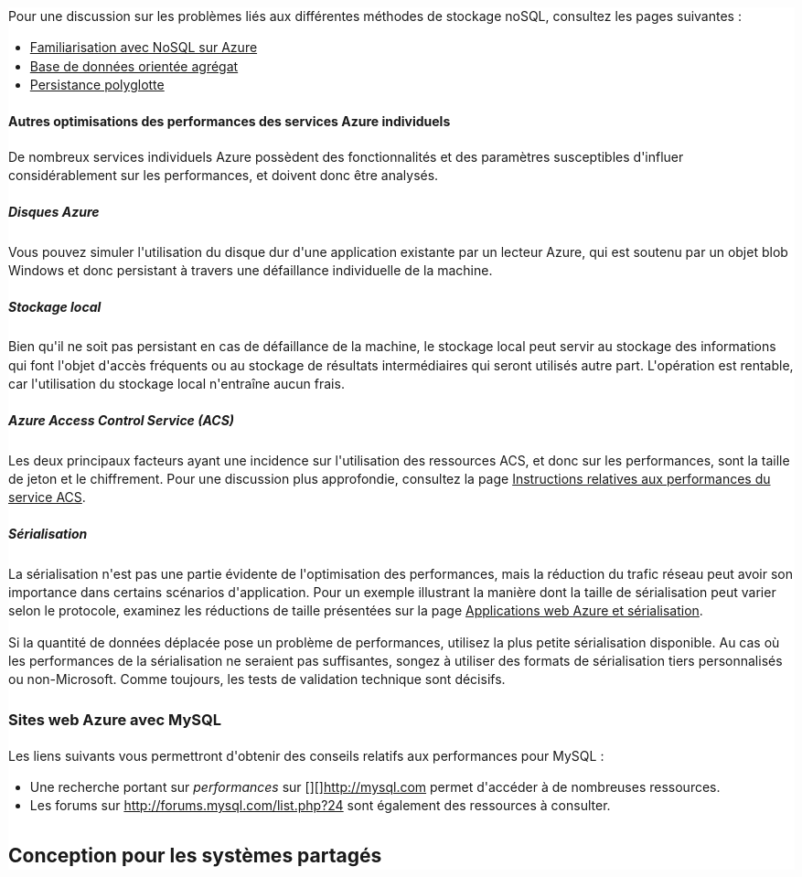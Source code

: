 Pour une discussion sur les problèmes liés aux différentes méthodes de stockage noSQL, consultez les pages suivantes :

-   [Familiarisation avec NoSQL sur Azure][]
-   [Base de données orientée agrégat][]
-   [Persistance polyglotte][]

#### Autres optimisations des performances des services Azure individuels

De nombreux services individuels Azure possèdent des fonctionnalités et des paramètres susceptibles d'influer considérablement sur les performances, et doivent donc être analysés.

##### Disques Azure

Vous pouvez simuler l'utilisation du disque dur d'une application existante par un lecteur Azure, qui est soutenu par un objet blob Windows et donc persistant à travers une défaillance individuelle de la machine.

##### Stockage local

Bien qu'il ne soit pas persistant en cas de défaillance de la machine, le stockage local peut servir au stockage des informations qui font l'objet d'accès fréquents ou au stockage de résultats intermédiaires qui seront utilisés autre part. L'opération est rentable, car l'utilisation du stockage local n'entraîne aucun frais.

##### Azure Access Control Service (ACS)

Les deux principaux facteurs ayant une incidence sur l'utilisation des ressources ACS, et donc sur les performances, sont la taille de jeton et le chiffrement. Pour une discussion plus approfondie, consultez la page [Instructions relatives aux performances du service ACS][].

##### Sérialisation

La sérialisation n'est pas une partie évidente de l'optimisation des performances, mais la réduction du trafic réseau peut avoir son importance dans certains scénarios d'application. Pour un exemple illustrant la manière dont la taille de sérialisation peut varier selon le protocole, examinez les réductions de taille présentées sur la page [Applications web Azure et sérialisation][].

Si la quantité de données déplacée pose un problème de performances, utilisez la plus petite sérialisation disponible. Au cas où les performances de la sérialisation ne seraient pas suffisantes, songez à utiliser des formats de sérialisation tiers personnalisés ou non-Microsoft. Comme toujours, les tests de validation technique sont décisifs.

### Sites web Azure avec MySQL

Les liens suivants vous permettront d'obtenir des conseils relatifs aux performances pour MySQL :

-   Une recherche portant sur *performances* sur [][]<http://mysql.com></a> permet d'accéder à de nombreuses ressources.
-   Les forums sur [][1]<http://forums.mysql.com/list.php?24></a> sont également des ressources à consulter.

## Conception pour les systèmes partagés


  [« la quantité de travail utile accompli par rapport au temps et aux ressources utilisés »]: http://go.microsoft.com/fwlink/?LinkId=252650
  [Vue d'ensemble des tests de charge Visual Studio dans Azure]: http://www.visualstudio.com/get-started/load-test-your-app-vs
  [Principes fondamentaux de conception et de modélisation d'une base de données]: http://go.microsoft.com/fwlink/?LinkId=252675
  [Étapes de la conception d'une base de données]: http://go.microsoft.com/fwlink/?LinkId=252676
  [Conception d'une base de données]: http://go.microsoft.com/fwlink/?LinkId=252677
  [Stockage de table Windows Azure et base de données SQL Windows Azure - comparaison et différences]: http://msdn.microsoft.com/fr-fr/library/jj553018.aspx
  [Considérations sur les performances du stockage de table Azure]: http://go.microsoft.com/fwlink/?LinkId=252663
  [Base de données SQL et stockage de table Azure]: http://go.microsoft.com/fwlink/?LinkId=252664
  [Amélioration des performances en regroupant les insertions dans le stockage de table Azure]: http://go.microsoft.com/fwlink/?LinkID=252665
  [Guide d'élasticité et de performances de la base de données SQL]: http://go.microsoft.com/fwlink/?LinkId=221876
  [Fédérations dans la base de données SQL]: http://go.microsoft.com/fwlink/?LinkId=252668
  [Approche « Scale-First » de la conception de base de données avec des fédérations : Partie 1 - Choix des fédérations et de la clé de fédération]: http://go.microsoft.com/fwlink/?LinkId=252671
  [Approche « Scale-First » de la conception de base de données avec des fédérations : Part 2 - Annotation et déploiement du schéma pour les fédérations]: http://go.microsoft.com/fwlink/?LinkId=252672
  [Partie 2]: http://go.microsoft.com/fwlink/?LinkId=252673
  [Partitionnement avec la base de données SQL]: http://go.microsoft.com/fwlink/?LinkId=252678
  [Bibliothèque de partitionnement de SQL Server et de la base de données SQL]: http://go.microsoft.com/fwlink/?LinkId=252679
  [Présentation du service de mise en cache Azure]: http://go.microsoft.com/fwlink/?LinkId=252680
  [Mise en cache Azure – Considérations sur les performances]: http://go.microsoft.com/fwlink/?LinkId=252681
  [Files d'attente Windows Azure et files d'attente Windows Azure Service Bus - comparaison et différences]: http://go.microsoft.com/fwlink/?LinkId=252682
  [Meilleures pratiques relatives aux améliorations de performances à l'aide de la messagerie répartie Service Bus]: http://go.microsoft.com/fwlink/?LinkID=252683
  [Données volumineuses (« Big Data »)]: /fr-fr/solutions/big-data/
  [Service Azure HDInsight]: /fr-fr/documentation/services/hdinsight/
  [Prise en main du service Azure HDInsight]: /fr-fr/documentation/articles/hdinsight-get-started/
  [Familiarisation avec NoSQL sur Azure]: http://go.microsoft.com/fwlink/?LinkId=252729
  [Base de données orientée agrégat]: http://go.microsoft.com/fwlink/?LinkID=252731
  [Persistance polyglotte]: http://go.microsoft.com/fwlink/?LinkId=252732
  [Instructions relatives aux performances du service ACS]: http://go.microsoft.com/fwlink/?LinkId=252747
  [Applications web Azure et sérialisation]: http://go.microsoft.com/fwlink/?LinkId=252749
  [1]: http://go.microsoft.com/fwlink/?LinkId=252776
  [2]: http://go.microsoft.com/fwlink/?LinkID=252666
  [le bloc applicatif de gestion des erreurs temporaires]: http://go.microsoft.com/fwlink/?LinkID=236901
  [le bloc applicatif de mise à l’échelle automatique]: http://go.microsoft.com/fwlink/?LinkId=252873
  [Planification de la capacité des files d'attente et rubriques de Service Bus]: http://go.microsoft.com/fwlink/?LinkId=252875
  [Meilleures pratiques de dépannage pour développer des applications Azure]: http://go.microsoft.com/fwlink/?LinkID=252876
  [Compréhension des performances dans la base de données SQL]: http://go.microsoft.com/fwlink/?LinkId=252877
  [Analyse des performances entre la base de données SQL et SQL Server local]: http://go.microsoft.com/fwlink/?LinkId=252878
  [Contrôle de la base de données SQL à l'aide de vues de gestion dynamique]: http://go.microsoft.com/fwlink/?LinkId=236195
  [Vues de gestion dynamique de la base de données SQL utiles pour l'analyse en l'absence du Générateur de profils SQL]: http://go.microsoft.com/fwlink/?LinkId=252879
  [Cerebrata]: http://go.microsoft.com/fwlink/?LinkId=252880
  [Tests de performances de SQL Server et de la base de données SQL : Enzo SQL Baseline]: http://enzosqlbaseline.codeplex.com/
  [Base de données SQL]: http://go.microsoft.com/fwlink/?LinkId=246930
  [Stockage]: http://go.microsoft.com/fwlink/?LinkId=246933
  [Mise en réseau]: http://go.microsoft.com/fwlink/?LinkId=252882
  [Service Bus]: http://go.microsoft.com/fwlink/?LinkId=246934
  [Planification Azure - Guide postdécision pour intégrer Azure dans votre environnement]: http://go.microsoft.com/fwlink/?LinkId=252884